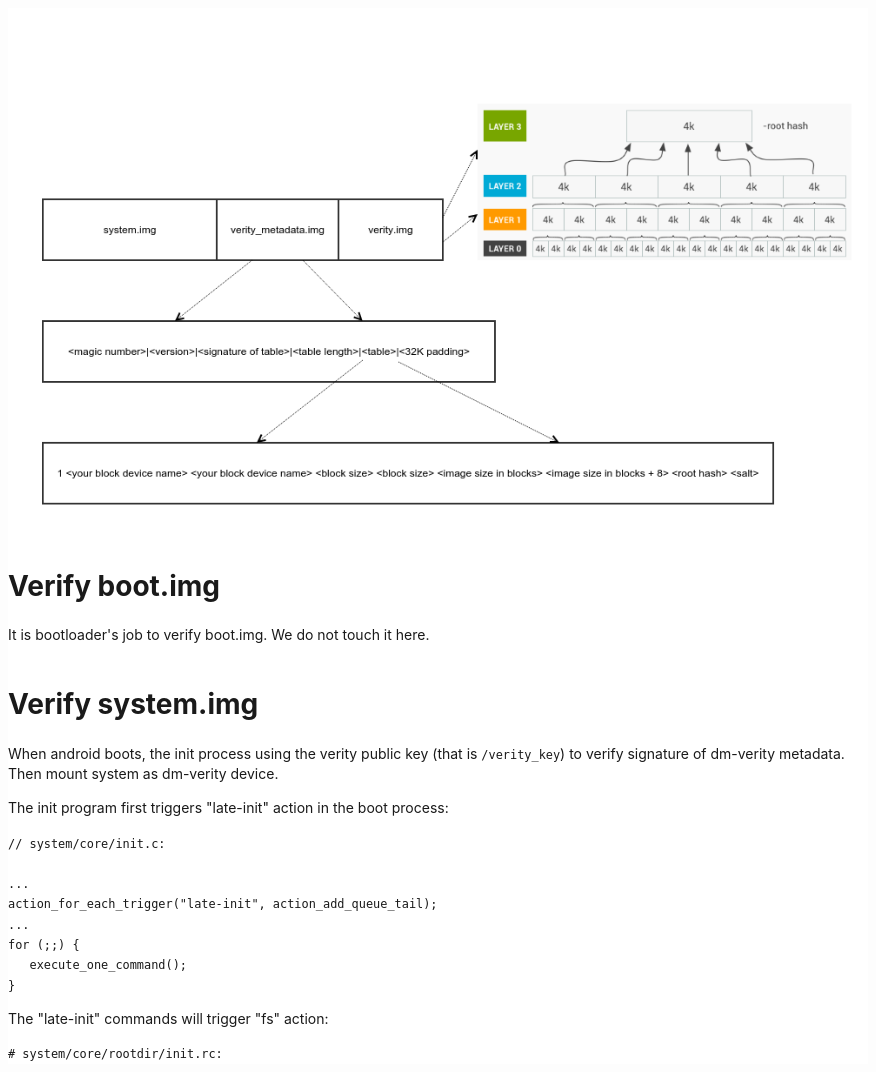 ![systemimage](/images/systemimg.png)

# Verify boot.img

It is bootloader's job to verify boot.img. We do not touch it here.

# Verify system.img

When android boots, the init process using the verity public key (that is `/verity_key`) to verify
signature of dm-verity metadata. Then mount system as dm-verity device.

The init program first triggers "late-init" action in the boot process:

    // system/core/init.c:

    ...
    action_for_each_trigger("late-init", action_add_queue_tail);
    ...
    for (;;) {
       execute_one_command();
    }

The "late-init" commands will trigger "fs" action:

    # system/core/rootdir/init.rc:

